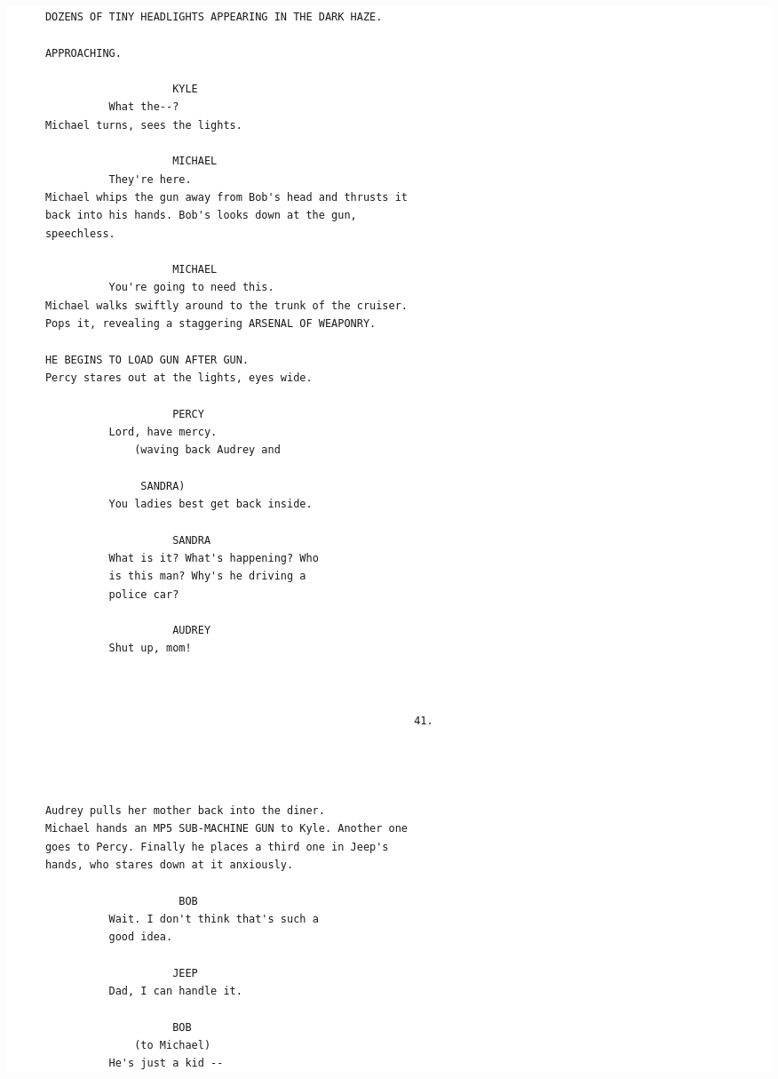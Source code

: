           DOZENS OF TINY HEADLIGHTS APPEARING IN THE DARK HAZE.

          APPROACHING.

                              KYLE
                    What the--?
          Michael turns, sees the lights.

                              MICHAEL
                    They're here.
          Michael whips the gun away from Bob's head and thrusts it
          back into his hands. Bob's looks down at the gun,
          speechless.

                              MICHAEL
                    You're going to need this.
          Michael walks swiftly around to the trunk of the cruiser.
          Pops it, revealing a staggering ARSENAL OF WEAPONRY.

          HE BEGINS TO LOAD GUN AFTER GUN.
          Percy stares out at the lights, eyes wide.

                              PERCY
                    Lord, have mercy.
                        (waving back Audrey and

                         SANDRA)
                    You ladies best get back inside.

                              SANDRA
                    What is it? What's happening? Who
                    is this man? Why's he driving a
                    police car?

                              AUDREY
                    Shut up, mom!

          

                                                                    41.

          

          
          Audrey pulls her mother back into the diner.
          Michael hands an MP5 SUB-MACHINE GUN to Kyle. Another one
          goes to Percy. Finally he places a third one in Jeep's
          hands, who stares down at it anxiously.

                               BOB
                    Wait. I don't think that's such a
                    good idea.

                              JEEP
                    Dad, I can handle it.

                              BOB
                        (to Michael)
                    He's just a kid --
